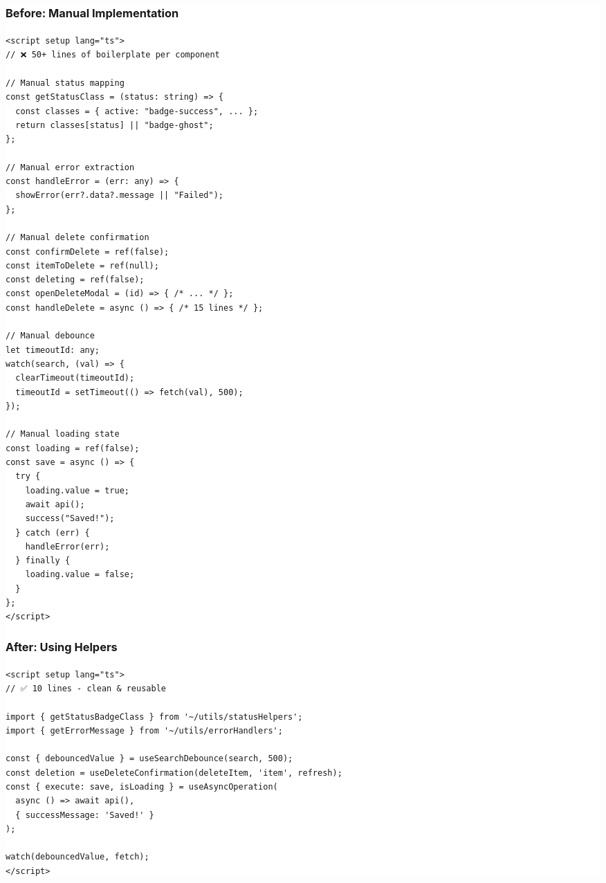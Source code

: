 ### **Before: Manual Implementation**
```vue
<script setup lang="ts">
// ❌ 50+ lines of boilerplate per component

// Manual status mapping
const getStatusClass = (status: string) => {
  const classes = { active: "badge-success", ... };
  return classes[status] || "badge-ghost";
};

// Manual error extraction
const handleError = (err: any) => {
  showError(err?.data?.message || "Failed");
};

// Manual delete confirmation
const confirmDelete = ref(false);
const itemToDelete = ref(null);
const deleting = ref(false);
const openDeleteModal = (id) => { /* ... */ };
const handleDelete = async () => { /* 15 lines */ };

// Manual debounce
let timeoutId: any;
watch(search, (val) => {
  clearTimeout(timeoutId);
  timeoutId = setTimeout(() => fetch(val), 500);
});

// Manual loading state
const loading = ref(false);
const save = async () => {
  try {
    loading.value = true;
    await api();
    success("Saved!");
  } catch (err) {
    handleError(err);
  } finally {
    loading.value = false;
  }
};
</script>
```

### **After: Using Helpers**
```vue
<script setup lang="ts">
// ✅ 10 lines - clean & reusable

import { getStatusBadgeClass } from '~/utils/statusHelpers';
import { getErrorMessage } from '~/utils/errorHandlers';

const { debouncedValue } = useSearchDebounce(search, 500);
const deletion = useDeleteConfirmation(deleteItem, 'item', refresh);
const { execute: save, isLoading } = useAsyncOperation(
  async () => await api(),
  { successMessage: 'Saved!' }
);

watch(debouncedValue, fetch);
</script>
```